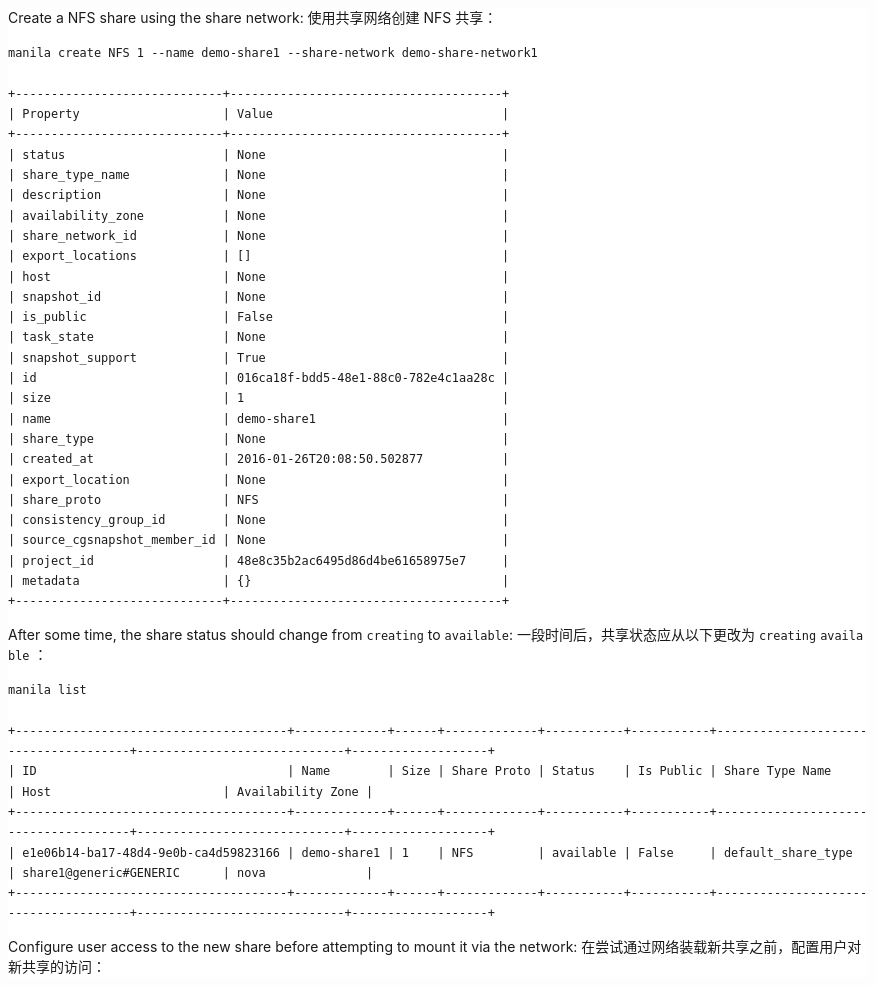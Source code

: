 Create a NFS share using the share network:
使用共享网络创建 NFS 共享：

```
manila create NFS 1 --name demo-share1 --share-network demo-share-network1

+-----------------------------+--------------------------------------+
| Property                    | Value                                |
+-----------------------------+--------------------------------------+
| status                      | None                                 |
| share_type_name             | None                                 |
| description                 | None                                 |
| availability_zone           | None                                 |
| share_network_id            | None                                 |
| export_locations            | []                                   |
| host                        | None                                 |
| snapshot_id                 | None                                 |
| is_public                   | False                                |
| task_state                  | None                                 |
| snapshot_support            | True                                 |
| id                          | 016ca18f-bdd5-48e1-88c0-782e4c1aa28c |
| size                        | 1                                    |
| name                        | demo-share1                          |
| share_type                  | None                                 |
| created_at                  | 2016-01-26T20:08:50.502877           |
| export_location             | None                                 |
| share_proto                 | NFS                                  |
| consistency_group_id        | None                                 |
| source_cgsnapshot_member_id | None                                 |
| project_id                  | 48e8c35b2ac6495d86d4be61658975e7     |
| metadata                    | {}                                   |
+-----------------------------+--------------------------------------+
```

After some time, the share status should change from `creating` to `available`:
一段时间后，共享状态应从以下更改为 `creating` `available` ：

```
manila list

+--------------------------------------+-------------+------+-------------+-----------+-----------+--------------------------------------+-----------------------------+-------------------+
| ID                                   | Name        | Size | Share Proto | Status    | Is Public | Share Type Name                      | Host                        | Availability Zone |
+--------------------------------------+-------------+------+-------------+-----------+-----------+--------------------------------------+-----------------------------+-------------------+
| e1e06b14-ba17-48d4-9e0b-ca4d59823166 | demo-share1 | 1    | NFS         | available | False     | default_share_type                   | share1@generic#GENERIC      | nova              |
+--------------------------------------+-------------+------+-------------+-----------+-----------+--------------------------------------+-----------------------------+-------------------+
```

Configure user access to the new share before attempting to mount it via the network:
在尝试通过网络装载新共享之前，配置用户对新共享的访问：
